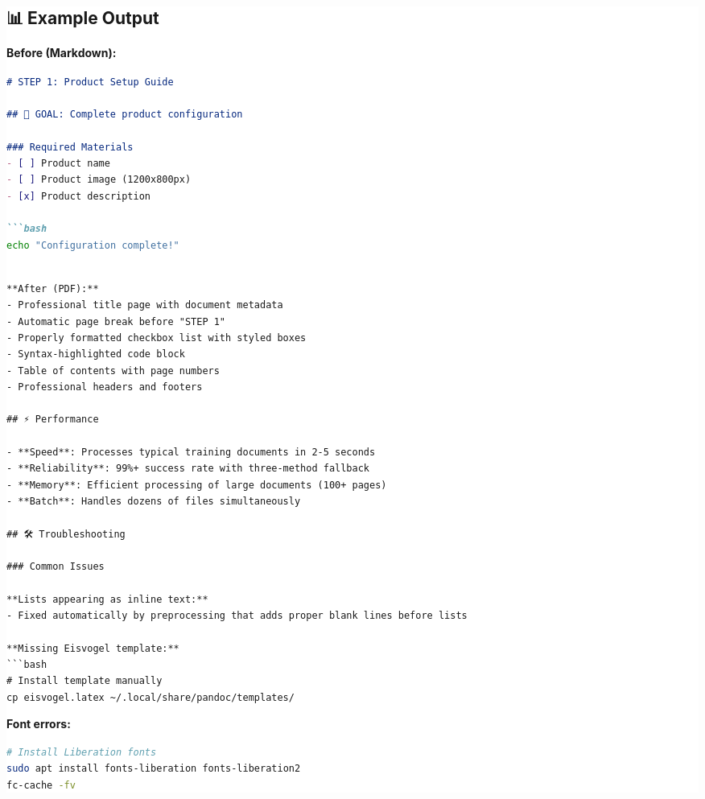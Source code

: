 ## 📊 Example Output

**Before (Markdown):**
```markdown
# STEP 1: Product Setup Guide

## 🎯 GOAL: Complete product configuration

### Required Materials
- [ ] Product name
- [ ] Product image (1200x800px)
- [x] Product description

```bash
echo "Configuration complete!"
```
```

**After (PDF):**
- Professional title page with document metadata
- Automatic page break before "STEP 1"
- Properly formatted checkbox list with styled boxes
- Syntax-highlighted code block
- Table of contents with page numbers
- Professional headers and footers

## ⚡ Performance

- **Speed**: Processes typical training documents in 2-5 seconds
- **Reliability**: 99%+ success rate with three-method fallback
- **Memory**: Efficient processing of large documents (100+ pages)
- **Batch**: Handles dozens of files simultaneously

## 🛠 Troubleshooting

### Common Issues

**Lists appearing as inline text:**
- Fixed automatically by preprocessing that adds proper blank lines before lists

**Missing Eisvogel template:**
```bash
# Install template manually
cp eisvogel.latex ~/.local/share/pandoc/templates/
```

**Font errors:**
```bash
# Install Liberation fonts
sudo apt install fonts-liberation fonts-liberation2
fc-cache -fv
```
